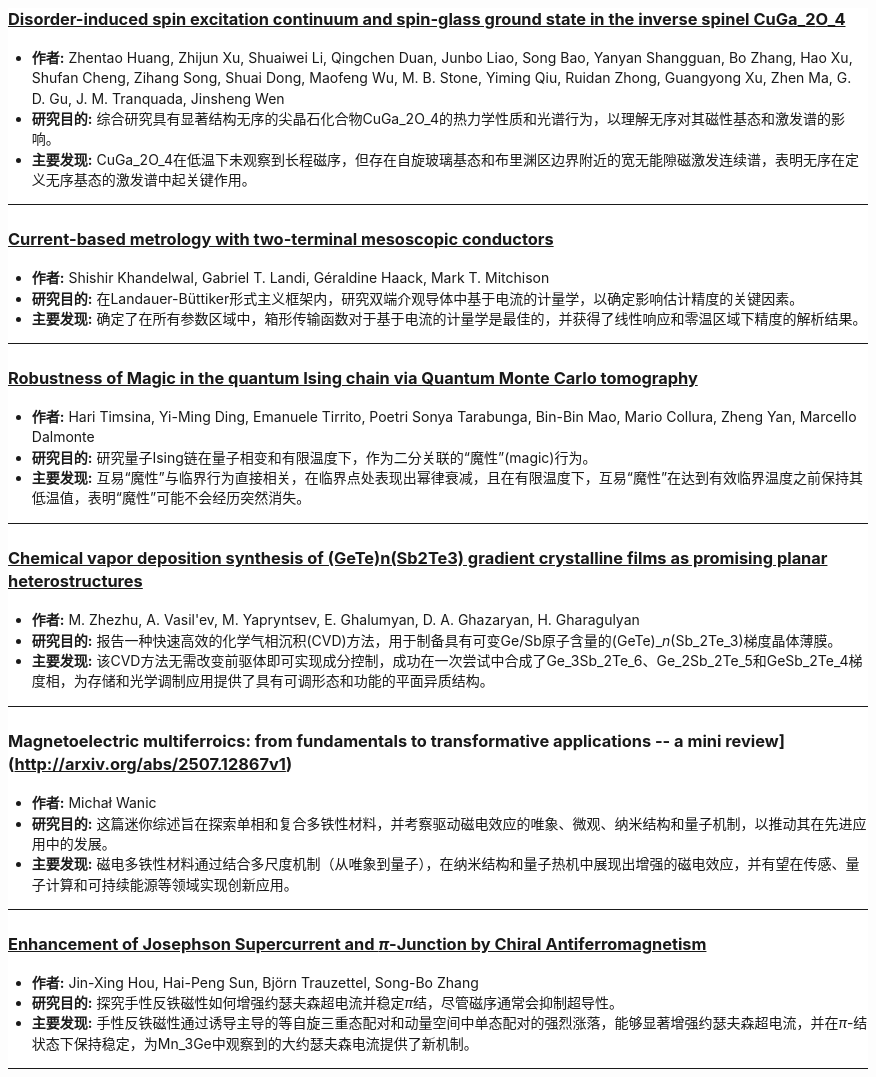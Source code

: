 
### [Disorder-induced spin excitation continuum and spin-glass ground state in the inverse spinel CuGa$\_2$O$\_4$](http://arxiv.org/abs/2507.12943v1)
-   **作者:** Zhentao Huang, Zhijun Xu, Shuaiwei Li, Qingchen Duan, Junbo Liao, Song Bao, Yanyan Shangguan, Bo Zhang, Hao Xu, Shufan Cheng, Zihang Song, Shuai Dong, Maofeng Wu, M. B. Stone, Yiming Qiu, Ruidan Zhong, Guangyong Xu, Zhen Ma, G. D. Gu, J. M. Tranquada, Jinsheng Wen
-   **研究目的:** 综合研究具有显著结构无序的尖晶石化合物CuGa$\_2$O$\_4$的热力学性质和光谱行为，以理解无序对其磁性基态和激发谱的影响。
-   **主要发现:** CuGa$\_2$O$\_4$在低温下未观察到长程磁序，但存在自旋玻璃基态和布里渊区边界附近的宽无能隙磁激发连续谱，表明无序在定义无序基态的激发谱中起关键作用。

---

### [Current-based metrology with two-terminal mesoscopic conductors](http://arxiv.org/abs/2507.12907v1)
-   **作者:** Shishir Khandelwal, Gabriel T. Landi, Géraldine Haack, Mark T. Mitchison
-   **研究目的:** 在Landauer-Büttiker形式主义框架内，研究双端介观导体中基于电流的计量学，以确定影响估计精度的关键因素。
-   **主要发现:** 确定了在所有参数区域中，箱形传输函数对于基于电流的计量学是最佳的，并获得了线性响应和零温区域下精度的解析结果。

---

### [Robustness of Magic in the quantum Ising chain via Quantum Monte Carlo tomography](http://arxiv.org/abs/2507.12902v1)
-   **作者:** Hari Timsina, Yi-Ming Ding, Emanuele Tirrito, Poetri Sonya Tarabunga, Bin-Bin Mao, Mario Collura, Zheng Yan, Marcello Dalmonte
-   **研究目的:** 研究量子Ising链在量子相变和有限温度下，作为二分关联的“魔性”(magic)行为。
-   **主要发现:** 互易“魔性”与临界行为直接相关，在临界点处表现出幂律衰减，且在有限温度下，互易“魔性”在达到有效临界温度之前保持其低温值，表明“魔性”可能不会经历突然消失。

---

### [Chemical vapor deposition synthesis of (GeTe)n(Sb2Te3) gradient crystalline films as promising planar heterostructures](http://arxiv.org/abs/2507.12888v1)
-   **作者:** M. Zhezhu, A. Vasil'ev, M. Yapryntsev, E. Ghalumyan, D. A. Ghazaryan, H. Gharagulyan
-   **研究目的:** 报告一种快速高效的化学气相沉积(CVD)方法，用于制备具有可变Ge/Sb原子含量的(GeTe)$\_n$(Sb$\_2$Te$\_3$)梯度晶体薄膜。
-   **主要发现:** 该CVD方法无需改变前驱体即可实现成分控制，成功在一次尝试中合成了Ge$\_3$Sb$\_2$Te$\_6$、Ge$\_2$Sb$\_2$Te$\_5$和GeSb$\_2$Te$\_4$梯度相，为存储和光学调制应用提供了具有可调形态和功能的平面异质结构。

---
### Magnetoelectric multiferroics: from fundamentals to transformative applications -- a mini review](http://arxiv.org/abs/2507.12867v1)
- **作者:** Michał Wanic
- **研究目的:** 这篇迷你综述旨在探索单相和复合多铁性材料，并考察驱动磁电效应的唯象、微观、纳米结构和量子机制，以推动其在先进应用中的发展。
- **主要发现:** 磁电多铁性材料通过结合多尺度机制（从唯象到量子），在纳米结构和量子热机中展现出增强的磁电效应，并有望在传感、量子计算和可持续能源等领域实现创新应用。

---

### [Enhancement of Josephson Supercurrent and $π$-Junction by Chiral Antiferromagnetism](http://arxiv.org/abs/2507.12842v1)
- **作者:** Jin-Xing Hou, Hai-Peng Sun, Björn Trauzettel, Song-Bo Zhang
- **研究目的:** 探究手性反铁磁性如何增强约瑟夫森超电流并稳定$\pi$结，尽管磁序通常会抑制超导性。
- **主要发现:** 手性反铁磁性通过诱导主导的等自旋三重态配对和动量空间中单态配对的强烈涨落，能够显著增强约瑟夫森超电流，并在$\pi$-结状态下保持稳定，为Mn$\_3$Ge中观察到的大约瑟夫森电流提供了新机制。

---